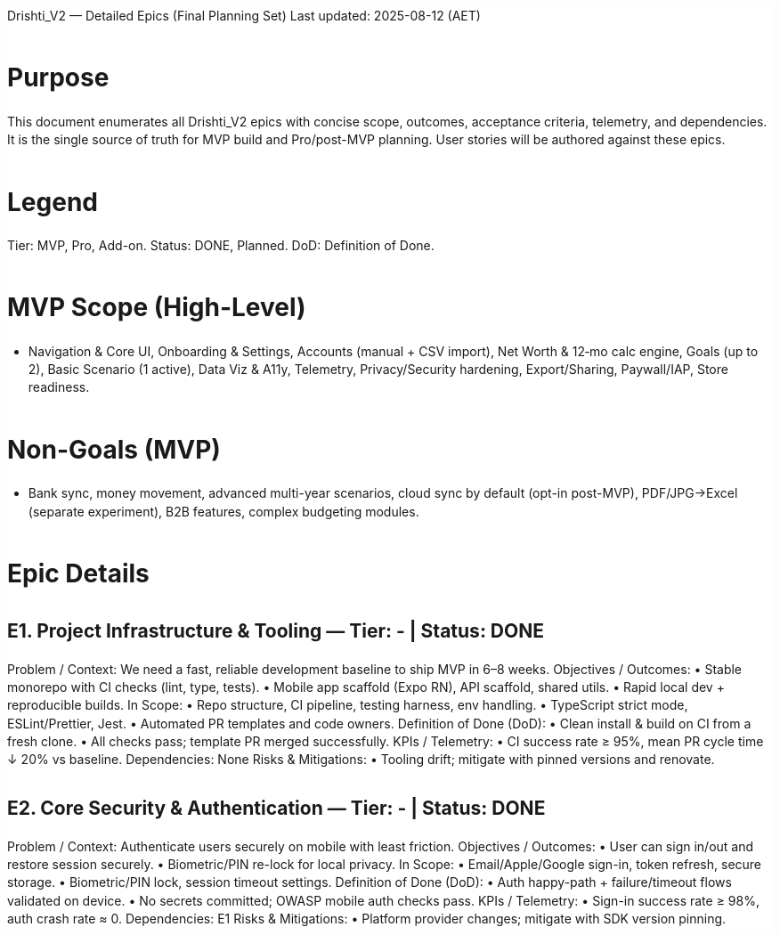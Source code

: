 Drishti_V2 — Detailed Epics (Final Planning Set)
Last updated: 2025-08-12 (AET)
# Purpose
This document enumerates all Drishti_V2 epics with concise scope, outcomes, acceptance criteria, telemetry, and dependencies. It is the single source of truth for MVP build and Pro/post-MVP planning. User stories will be authored against these epics.
# Legend
Tier: MVP, Pro, Add-on.  Status: DONE, Planned.  DoD: Definition of Done.
# MVP Scope (High-Level)
- Navigation & Core UI, Onboarding & Settings, Accounts (manual + CSV import), Net Worth & 12‑mo calc engine, Goals (up to 2),
  Basic Scenario (1 active), Data Viz & A11y, Telemetry, Privacy/Security hardening, Export/Sharing, Paywall/IAP, Store readiness.
# Non-Goals (MVP)
- Bank sync, money movement, advanced multi-year scenarios, cloud sync by default (opt-in post-MVP), PDF/JPG→Excel (separate experiment), B2B features, complex budgeting modules.
# Epic Details
## E1. Project Infrastructure & Tooling  —  Tier: - | Status: DONE
Problem / Context: We need a fast, reliable development baseline to ship MVP in 6–8 weeks.
Objectives / Outcomes:
• Stable monorepo with CI checks (lint, type, tests).
• Mobile app scaffold (Expo RN), API scaffold, shared utils.
• Rapid local dev + reproducible builds.
In Scope:
• Repo structure, CI pipeline, testing harness, env handling.
• TypeScript strict mode, ESLint/Prettier, Jest.
• Automated PR templates and code owners.
Definition of Done (DoD):
• Clean install & build on CI from a fresh clone.
• All checks pass; template PR merged successfully.
KPIs / Telemetry:
• CI success rate ≥ 95%, mean PR cycle time ↓ 20% vs baseline.
Dependencies: None
Risks & Mitigations:
• Tooling drift; mitigate with pinned versions and renovate.
## E2. Core Security & Authentication  —  Tier: - | Status: DONE
Problem / Context: Authenticate users securely on mobile with least friction.
Objectives / Outcomes:
• User can sign in/out and restore session securely.
• Biometric/PIN re-lock for local privacy.
In Scope:
• Email/Apple/Google sign-in, token refresh, secure storage.
• Biometric/PIN lock, session timeout settings.
Definition of Done (DoD):
• Auth happy-path + failure/timeout flows validated on device.
• No secrets committed; OWASP mobile auth checks pass.
KPIs / Telemetry:
• Sign-in success rate ≥ 98%, auth crash rate ≈ 0.
Dependencies: E1
Risks & Mitigations:
• Platform provider changes; mitigate with SDK version pinning.